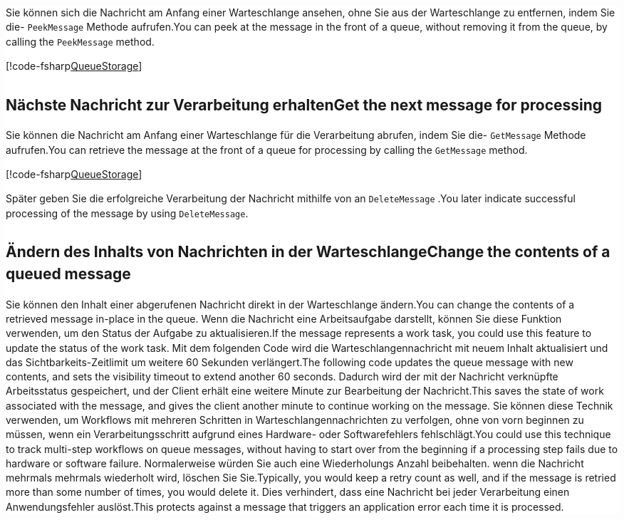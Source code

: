<span data-ttu-id="40482-149">Sie können sich die Nachricht am Anfang einer Warteschlange ansehen, ohne Sie aus der Warteschlange zu entfernen, indem Sie die- `PeekMessage` Methode aufrufen.</span><span class="sxs-lookup"><span data-stu-id="40482-149">You can peek at the message in the front of a queue, without removing it from the queue, by calling the `PeekMessage` method.</span></span>

[!code-fsharp[QueueStorage](~/samples/snippets/fsharp/azure/queue-storage.fsx#L50-L52)]

## <a name="get-the-next-message-for-processing"></a><span data-ttu-id="40482-150">Nächste Nachricht zur Verarbeitung erhalten</span><span class="sxs-lookup"><span data-stu-id="40482-150">Get the next message for processing</span></span>

<span data-ttu-id="40482-151">Sie können die Nachricht am Anfang einer Warteschlange für die Verarbeitung abrufen, indem Sie die- `GetMessage` Methode aufrufen.</span><span class="sxs-lookup"><span data-stu-id="40482-151">You can retrieve the message at the front of a queue for processing by calling the `GetMessage` method.</span></span>

[!code-fsharp[QueueStorage](~/samples/snippets/fsharp/azure/queue-storage.fsx#L58-L59)]

<span data-ttu-id="40482-152">Später geben Sie die erfolgreiche Verarbeitung der Nachricht mithilfe von an `DeleteMessage` .</span><span class="sxs-lookup"><span data-stu-id="40482-152">You later indicate successful processing of the message by using `DeleteMessage`.</span></span>

## <a name="change-the-contents-of-a-queued-message"></a><span data-ttu-id="40482-153">Ändern des Inhalts von Nachrichten in der Warteschlange</span><span class="sxs-lookup"><span data-stu-id="40482-153">Change the contents of a queued message</span></span>

<span data-ttu-id="40482-154">Sie können den Inhalt einer abgerufenen Nachricht direkt in der Warteschlange ändern.</span><span class="sxs-lookup"><span data-stu-id="40482-154">You can change the contents of a retrieved message in-place in the queue.</span></span> <span data-ttu-id="40482-155">Wenn die Nachricht eine Arbeitsaufgabe darstellt, können Sie diese Funktion verwenden, um den Status der Aufgabe zu aktualisieren.</span><span class="sxs-lookup"><span data-stu-id="40482-155">If the message represents a work task, you could use this feature to update the status of the work task.</span></span> <span data-ttu-id="40482-156">Mit dem folgenden Code wird die Warteschlangennachricht mit neuem Inhalt aktualisiert und das Sichtbarkeits-Zeitlimit um weitere 60 Sekunden verlängert.</span><span class="sxs-lookup"><span data-stu-id="40482-156">The following code updates the queue message with new contents, and sets the visibility timeout to extend another 60 seconds.</span></span> <span data-ttu-id="40482-157">Dadurch wird der mit der Nachricht verknüpfte Arbeitsstatus gespeichert, und der Client erhält eine weitere Minute zur Bearbeitung der Nachricht.</span><span class="sxs-lookup"><span data-stu-id="40482-157">This saves the state of work associated with the message, and gives the client another minute to continue working on the message.</span></span> <span data-ttu-id="40482-158">Sie können diese Technik verwenden, um Workflows mit mehreren Schritten in Warteschlangennachrichten zu verfolgen, ohne von vorn beginnen zu müssen, wenn ein Verarbeitungsschritt aufgrund eines Hardware- oder Softwarefehlers fehlschlägt.</span><span class="sxs-lookup"><span data-stu-id="40482-158">You could use this technique to track multi-step workflows on queue messages, without having to start over from the beginning if a processing step fails due to hardware or software failure.</span></span> <span data-ttu-id="40482-159">Normalerweise würden Sie auch eine Wiederholungs Anzahl beibehalten. wenn die Nachricht mehrmals mehrmals wiederholt wird, löschen Sie Sie.</span><span class="sxs-lookup"><span data-stu-id="40482-159">Typically, you would keep a retry count as well, and if the message is retried more than some number of times, you would delete it.</span></span> <span data-ttu-id="40482-160">Dies verhindert, dass eine Nachricht bei jeder Verarbeitung einen Anwendungsfehler auslöst.</span><span class="sxs-lookup"><span data-stu-id="40482-160">This protects against a message that triggers an application error each time it is processed.</span></span>
